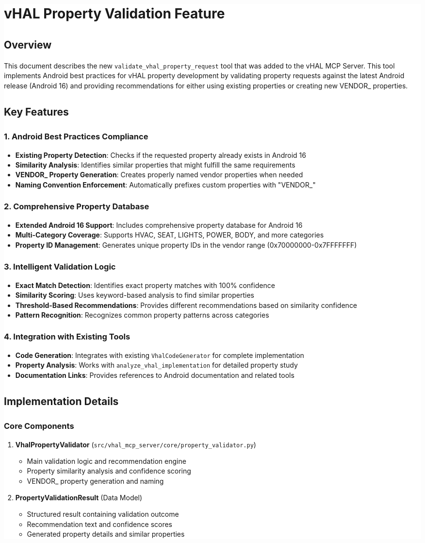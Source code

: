 # vHAL Property Validation Feature

## Overview

This document describes the new `validate_vhal_property_request` tool that was added to the vHAL MCP Server. This tool implements Android best practices for vHAL property development by validating property requests against the latest Android release (Android 16) and providing recommendations for either using existing properties or creating new VENDOR_ properties.

## Key Features

### 1. Android Best Practices Compliance
- **Existing Property Detection**: Checks if the requested property already exists in Android 16
- **Similarity Analysis**: Identifies similar properties that might fulfill the same requirements
- **VENDOR_ Property Generation**: Creates properly named vendor properties when needed
- **Naming Convention Enforcement**: Automatically prefixes custom properties with "VENDOR_"

### 2. Comprehensive Property Database
- **Extended Android 16 Support**: Includes comprehensive property database for Android 16
- **Multi-Category Coverage**: Supports HVAC, SEAT, LIGHTS, POWER, BODY, and more categories
- **Property ID Management**: Generates unique property IDs in the vendor range (0x70000000-0x7FFFFFFF)

### 3. Intelligent Validation Logic
- **Exact Match Detection**: Identifies exact property matches with 100% confidence
- **Similarity Scoring**: Uses keyword-based analysis to find similar properties
- **Threshold-Based Recommendations**: Provides different recommendations based on similarity confidence
- **Pattern Recognition**: Recognizes common property patterns across categories

### 4. Integration with Existing Tools
- **Code Generation**: Integrates with existing `VhalCodeGenerator` for complete implementation
- **Property Analysis**: Works with `analyze_vhal_implementation` for detailed property study
- **Documentation Links**: Provides references to Android documentation and related tools

## Implementation Details

### Core Components

1. **VhalPropertyValidator** (`src/vhal_mcp_server/core/property_validator.py`)
   - Main validation logic and recommendation engine
   - Property similarity analysis and confidence scoring
   - VENDOR_ property generation and naming

2. **PropertyValidationResult** (Data Model)
   - Structured result containing validation outcome
   - Recommendation text and confidence scores
   - Generated property details and similar properties
